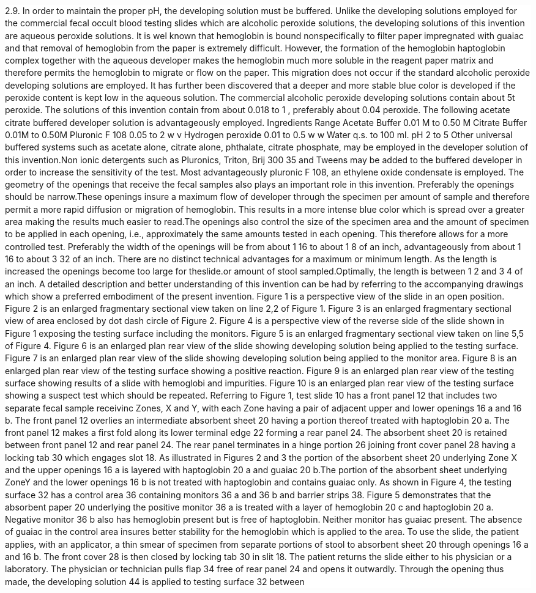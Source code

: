 2.9. In order to maintain the proper pH, the developing solution must be buffered. Unlike the developing solutions employed for the commercial fecal occult blood testing slides which are alcoholic peroxide solutions, the developing solutions of this invention are aqueous peroxide solutions. It is wel known that hemoglobin is bound nonspecifically to filter paper impregnated with guaiac and that removal of hemoglobin from the paper is extremely difficult. However, the formation of the hemoglobin haptoglobin complex together with the aqueous developer makes the hemoglobin much more soluble in the reagent paper matrix and therefore permits the hemoglobin to migrate or flow on the paper. This migration does not occur if the standard alcoholic peroxide developing solutions are employed. It has further been discovered that a deeper and more stable blue color is developed if the peroxide content is kept low in the aqueous solution. The commercial alcoholic peroxide developing solutions contain about 5t peroxide. The solutions of this invention contain from about 0.018 to 1 , preferably about 0.04 peroxide. The following acetate citrate buffered developer solution is advantageously employed. Ingredients Range Acetate Buffer 0.01 M to 0.50 M Citrate Buffer 0.01M to 0.50M Pluronic F 108 0.05 to 2 w v Hydrogen peroxide 0.01 to 0.5 w w Water q.s. to 100 ml. pH 2 to 5 Other universal buffered systems such as acetate alone, citrate alone, phthalate, citrate phosphate, may be employed in the developer solution of this invention.Non ionic detergents such as Pluronics, Triton, Brij 300 35 and Tweens may be added to the buffered developer in order to increase the sensitivity of the test. Most advantageously pluronic F 108, an ethylene oxide condensate is employed. The geometry of the openings that receive the fecal samples also plays an important role in this invention. Preferably the openings should be narrow.These openings insure a maximum flow of developer through the specimen per amount of sample and therefore permit a more rapid diffusion or migration of hemoglobin. This results in a more intense blue color which is spread over a greater area making the results much easier to read.The openings also control the size of the specimen area and the amount of specimen to be applied in each opening, i.e., approximately the same amounts tested in each opening. This therefore allows for a more controlled test. Preferably the width of the openings will be from about 1 16 to about 1 8 of an inch, advantageously from about 1 16 to about 3 32 of an inch. There are no distinct technical advantages for a maximum or minimum length. As the length is increased the openings become too large for theslide.or amount of stool sampled.Optimally, the length is between 1 2 and 3 4 of an inch. A detailed description and better understanding of this invention can be had by referring to the accompanying drawings which show a preferred embodiment of the present invention. Figure 1 is a perspective view of the slide in an open position. Figure 2 is an enlarged fragmentary sectional view taken on line 2,2 of Figure 1. Figure 3 is an enlarged fragmentary sectional view of area enclosed by dot dash circle of Figure 2. Figure 4 is a perspective view of the reverse side of the slide shown in Figure 1 exposing the testing surface including the monitors. Figure 5 is an enlarged fragmentary sectional view taken on line 5,5 of Figure 4. Figure 6 is an enlarged plan rear view of the slide showing developing solution being applied to the testing surface. Figure 7 is an enlarged plan rear view of the slide showing developing solution being applied to the monitor area. Figure 8 is an enlarged plan rear view of the testing surface showing a positive reaction. Figure 9 is an enlarged plan rear view of the testing surface showing results of a slide with hemoglobi and impurities. Figure 10 is an enlarged plan rear view of the testing surface showing a suspect test which should be repeated. Referring to Figure 1, test slide 10 has a front panel 12 that includes two separate fecal sample receivinc Zones, X and Y, with each Zone having a pair of adjacent upper and lower openings 16 a and 16 b. The front panel 12 overlies an intermediate absorbent sheet 20 having a portion thereof treated with haptoglobin 20 a. The front panel 12 makes a first fold along its lower terminal edge 22 forming a rear panel 24. The absorbent sheet 20 is retained between front panel 12 and rear panel 24. The rear panel terminates in a hinge portion 26 joining front cover panel 28 having a locking tab 30 which engages slot 18. As illustrated in Figures 2 and 3 the portion of the absorbent sheet 20 underlying Zone X and the upper openings 16 a is layered with haptoglobin 20 a and guaiac 20 b.The portion of the absorbent sheet underlying ZoneY and the lower openings 16 b is not treated with haptoglobin and contains guaiac only. As shown in Figure 4, the testing surface 32 has a control area 36 containing monitors 36 a and 36 b and barrier strips 38. Figure 5 demonstrates that the absorbent paper 20 underlying the positive monitor 36 a is treated with a layer of hemoglobin 20 c and haptoglobin 20 a. Negative monitor 36 b also has hemoglobin present but is free of haptoglobin. Neither monitor has guaiac present. The absence of guaiac in the control area insures better stability for the hemoglobin which is applied to the area. To use the slide, the patient applies, with an applicator, a thin smear of specimen from separate portions of stool to absorbent sheet 20 through openings 16 a and 16 b. The front cover 28 is then closed by locking tab 30 in slit 18. The patient returns the slide either to his physician or a laboratory. The physician or technician pulls flap 34 free of rear panel 24 and opens it outwardly. Through the opening thus made, the developing solution 44 is applied to testing surface 32 between